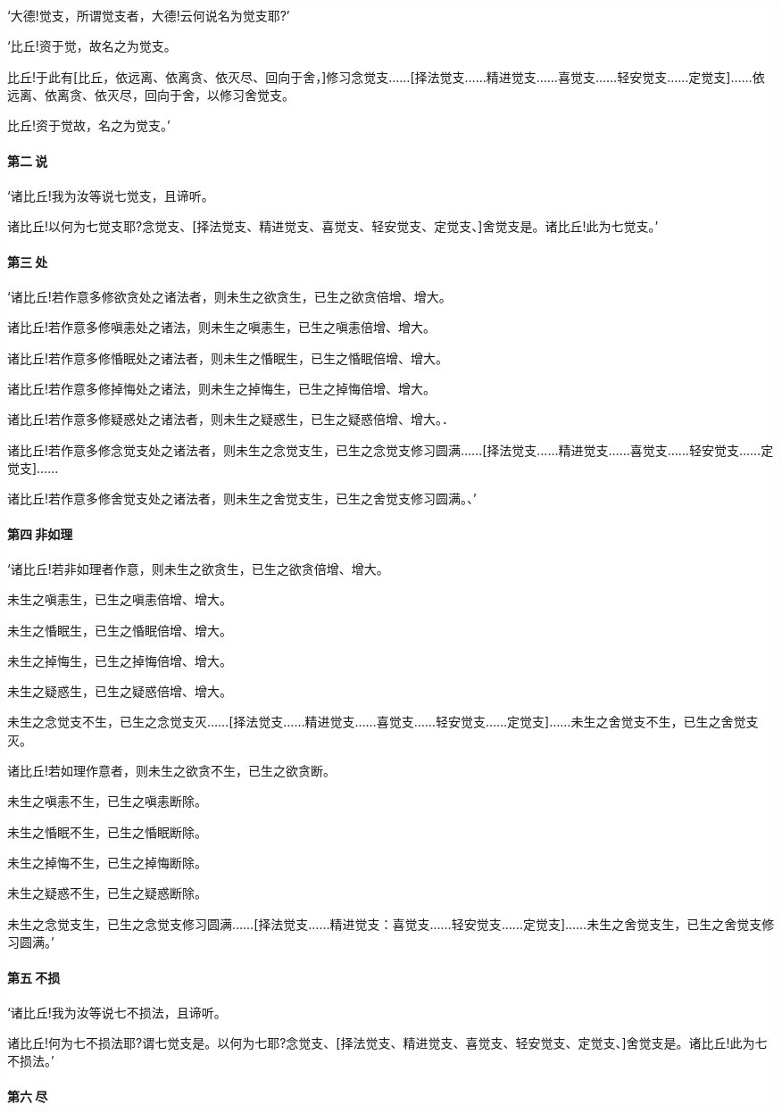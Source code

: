 ‘大德!觉支，所谓觉支者，大德!云何说名为觉支耶?’

‘比丘!资于觉，故名之为觉支。

比丘!于此有[比丘，依远离、依离贪、依灭尽、回向于舍，]修习念觉支……[择法觉支……精进觉支……喜觉支……轻安觉支……定觉支]……依远离、依离贪、依灭尽，回向于舍，以修习舍觉支。

比丘!资于觉故，名之为觉支。’

#### 第二 说 <a name="46_22"></a>

‘诸比丘!我为汝等说七觉支，且谛听。

诸比丘!以何为七觉支耶?念觉支、[择法觉支、精进觉支、喜觉支、轻安觉支、定觉支、]舍觉支是。诸比丘!此为七觉支。’

#### 第三 处 <a name="46_23"></a>

‘诸比丘!若作意多修欲贪处之诸法者，则未生之欲贪生，已生之欲贪倍增、增大。

诸比丘!若作意多修嗔恚处之诸法，则未生之嗔恚生，已生之嗔恚倍增、增大。

诸比丘!若作意多修惛眠处之诸法者，则未生之惛眠生，已生之惛眠倍增、增大。

诸比丘!若作意多修掉悔处之诸法，则未生之掉悔生，已生之掉悔倍增、增大。

诸比丘!若作意多修疑惑处之诸法者，则未生之疑惑生，已生之疑惑倍增、增大。．

诸比丘!若作意多修念觉支处之诸法者，则未生之念觉支生，已生之念觉支修习圆满……[择法觉支……精进觉支……喜觉支……轻安觉支……定觉支]……

诸比丘!若作意多修舍觉支处之诸法者，则未生之舍觉支生，已生之舍觉支修习圆满。、’

#### 第四 非如理 <a name="46_24"></a>

‘诸比丘!若非如理者作意，则未生之欲贪生，已生之欲贪倍增、增大。

未生之嗔恚生，已生之嗔恚倍增、增大。

未生之惛眠生，已生之惛眠倍增、增大。

未生之掉悔生，已生之掉悔倍增、增大。

未生之疑惑生，已生之疑惑倍增、增大。

未生之念觉支不生，已生之念觉支灭……[择法觉支……精进觉支……喜觉支……轻安觉支……定觉支]……未生之舍觉支不生，已生之舍觉支灭。

诸比丘!若如理作意者，则未生之欲贪不生，已生之欲贪断。

未生之嗔恚不生，已生之嗔恚断除。

未生之惛眠不生，已生之惛眠断除。

未生之掉悔不生，已生之掉悔断除。

未生之疑惑不生，已生之疑惑断除。

未生之念觉支生，已生之念觉支修习圆满……[择法觉支……精进觉支：喜觉支……轻安觉支……定觉支]……未生之舍觉支生，已生之舍觉支修习圆满。’

#### 第五 不损 <a name="46_25"></a>

‘诸比丘!我为汝等说七不损法，且谛听。

诸比丘!何为七不损法耶?谓七觉支是。以何为七耶?念觉支、[择法觉支、精进觉支、喜觉支、轻安觉支、定觉支、]舍觉支是。诸比丘!此为七不损法。’

#### 第六 尽 <a name="46_26"></a>
